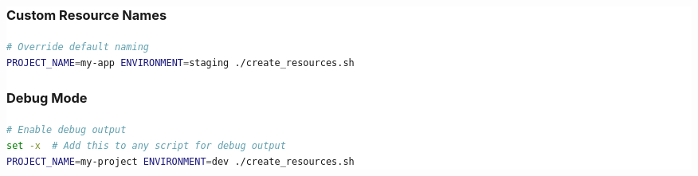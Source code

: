 ### Custom Resource Names

```bash
# Override default naming
PROJECT_NAME=my-app ENVIRONMENT=staging ./create_resources.sh
```

### Debug Mode

```bash
# Enable debug output
set -x  # Add this to any script for debug output
PROJECT_NAME=my-project ENVIRONMENT=dev ./create_resources.sh
```
